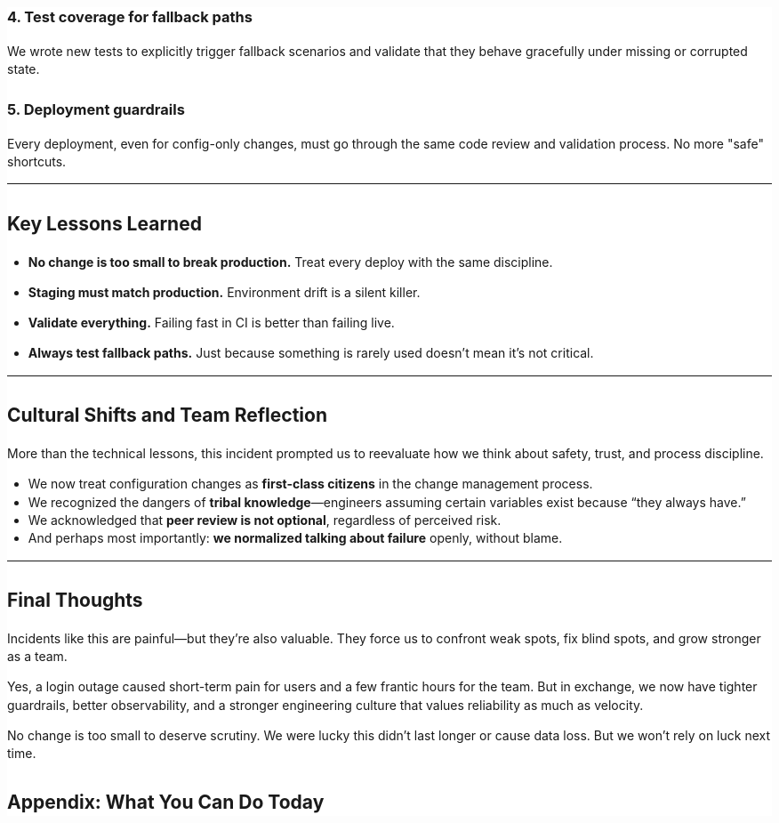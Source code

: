 ### 4. Test coverage for fallback paths

We wrote new tests to explicitly trigger fallback scenarios and validate that they behave gracefully under missing or corrupted state.

### 5. Deployment guardrails

Every deployment, even for config-only changes, must go through the same code review and validation process. No more "safe" shortcuts.

---

## Key Lessons Learned

* **No change is too small to break production.**
  Treat every deploy with the same discipline.

* **Staging must match production.**
  Environment drift is a silent killer.

* **Validate everything.**
  Failing fast in CI is better than failing live.

* **Always test fallback paths.**
  Just because something is rarely used doesn’t mean it’s not critical.

---

## Cultural Shifts and Team Reflection

More than the technical lessons, this incident prompted us to reevaluate how we think about safety, trust, and process discipline.

* We now treat configuration changes as **first-class citizens** in the change management process.
* We recognized the dangers of **tribal knowledge**—engineers assuming certain variables exist because “they always have.”
* We acknowledged that **peer review is not optional**, regardless of perceived risk.
* And perhaps most importantly: **we normalized talking about failure** openly, without blame.

---

## Final Thoughts

Incidents like this are painful—but they’re also valuable. They force us to confront weak spots, fix blind spots, and grow stronger as a team.

Yes, a login outage caused short-term pain for users and a few frantic hours for the team. But in exchange, we now have tighter guardrails, better observability, and a stronger engineering culture that values reliability as much as velocity.

No change is too small to deserve scrutiny. We were lucky this didn’t last longer or cause data loss. But we won’t rely on luck next time.

## Appendix: What You Can Do Today
